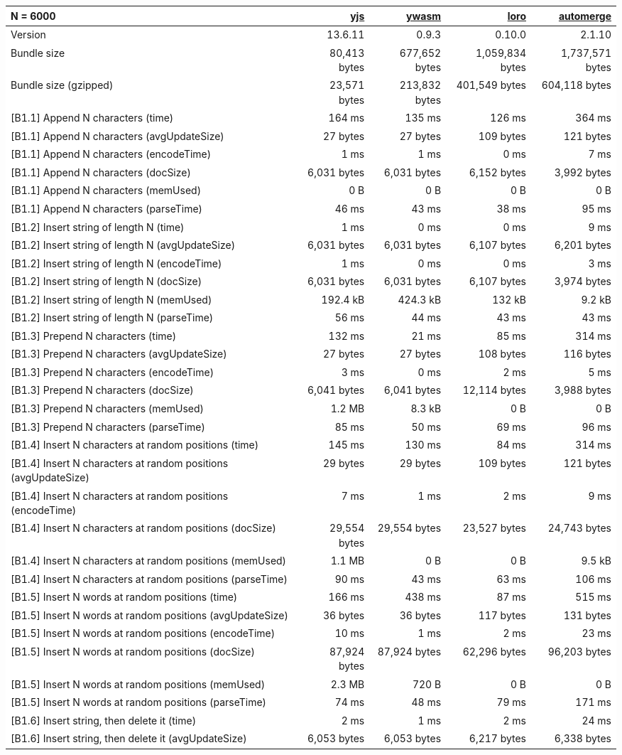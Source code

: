 |N = 6000 | [yjs](https://github.com/yjs/yjs) | [ywasm](https://github.com/y-crdt/y-crdt/tree/main/ywasm) | [loro](https://github.com/loro-dev/loro) | [automerge](https://github.com/automerge/automerge/) |
| :- |  -: | -: | -: | -:  |
|Version                                                                   |          13.6.11 |            0.9.3 |           0.10.0 |           2.1.10 |
|Bundle size                                                               |     80,413 bytes |    677,652 bytes |  1,059,834 bytes |  1,737,571 bytes |
|Bundle size (gzipped)                                                     |     23,571 bytes |    213,832 bytes |    401,549 bytes |    604,118 bytes |
|[B1.1] Append N characters (time)                                         |           164 ms |           135 ms |           126 ms |           364 ms |
|[B1.1] Append N characters (avgUpdateSize)                                |         27 bytes |         27 bytes |        109 bytes |        121 bytes |
|[B1.1] Append N characters (encodeTime)                                   |             1 ms |             1 ms |             0 ms |             7 ms |
|[B1.1] Append N characters (docSize)                                      |      6,031 bytes |      6,031 bytes |      6,152 bytes |      3,992 bytes |
|[B1.1] Append N characters (memUsed)                                      |              0 B |              0 B |              0 B |              0 B |
|[B1.1] Append N characters (parseTime)                                    |            46 ms |            43 ms |            38 ms |            95 ms |
|[B1.2] Insert string of length N (time)                                   |             1 ms |             0 ms |             0 ms |             9 ms |
|[B1.2] Insert string of length N (avgUpdateSize)                          |      6,031 bytes |      6,031 bytes |      6,107 bytes |      6,201 bytes |
|[B1.2] Insert string of length N (encodeTime)                             |             1 ms |             0 ms |             0 ms |             3 ms |
|[B1.2] Insert string of length N (docSize)                                |      6,031 bytes |      6,031 bytes |      6,107 bytes |      3,974 bytes |
|[B1.2] Insert string of length N (memUsed)                                |         192.4 kB |         424.3 kB |           132 kB |           9.2 kB |
|[B1.2] Insert string of length N (parseTime)                              |            56 ms |            44 ms |            43 ms |            43 ms |
|[B1.3] Prepend N characters (time)                                        |           132 ms |            21 ms |            85 ms |           314 ms |
|[B1.3] Prepend N characters (avgUpdateSize)                               |         27 bytes |         27 bytes |        108 bytes |        116 bytes |
|[B1.3] Prepend N characters (encodeTime)                                  |             3 ms |             0 ms |             2 ms |             5 ms |
|[B1.3] Prepend N characters (docSize)                                     |      6,041 bytes |      6,041 bytes |     12,114 bytes |      3,988 bytes |
|[B1.3] Prepend N characters (memUsed)                                     |           1.2 MB |           8.3 kB |              0 B |              0 B |
|[B1.3] Prepend N characters (parseTime)                                   |            85 ms |            50 ms |            69 ms |            96 ms |
|[B1.4] Insert N characters at random positions (time)                     |           145 ms |           130 ms |            84 ms |           314 ms |
|[B1.4] Insert N characters at random positions (avgUpdateSize)            |         29 bytes |         29 bytes |        109 bytes |        121 bytes |
|[B1.4] Insert N characters at random positions (encodeTime)               |             7 ms |             1 ms |             2 ms |             9 ms |
|[B1.4] Insert N characters at random positions (docSize)                  |     29,554 bytes |     29,554 bytes |     23,527 bytes |     24,743 bytes |
|[B1.4] Insert N characters at random positions (memUsed)                  |           1.1 MB |              0 B |              0 B |           9.5 kB |
|[B1.4] Insert N characters at random positions (parseTime)                |            90 ms |            43 ms |            63 ms |           106 ms |
|[B1.5] Insert N words at random positions (time)                          |           166 ms |           438 ms |            87 ms |           515 ms |
|[B1.5] Insert N words at random positions (avgUpdateSize)                 |         36 bytes |         36 bytes |        117 bytes |        131 bytes |
|[B1.5] Insert N words at random positions (encodeTime)                    |            10 ms |             1 ms |             2 ms |            23 ms |
|[B1.5] Insert N words at random positions (docSize)                       |     87,924 bytes |     87,924 bytes |     62,296 bytes |     96,203 bytes |
|[B1.5] Insert N words at random positions (memUsed)                       |           2.3 MB |            720 B |              0 B |              0 B |
|[B1.5] Insert N words at random positions (parseTime)                     |            74 ms |            48 ms |            79 ms |           171 ms |
|[B1.6] Insert string, then delete it (time)                               |             2 ms |             1 ms |             2 ms |            24 ms |
|[B1.6] Insert string, then delete it (avgUpdateSize)                      |      6,053 bytes |      6,053 bytes |      6,217 bytes |      6,338 bytes |